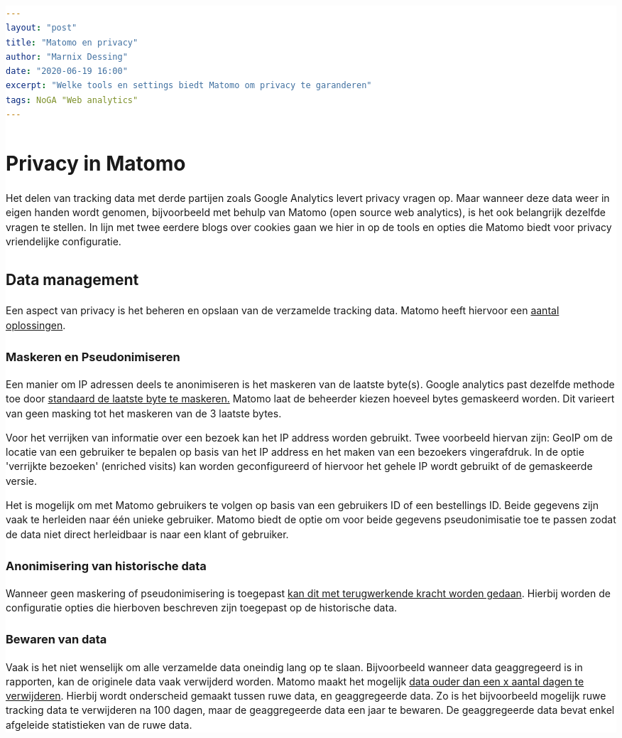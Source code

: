 ```yaml
---
layout: "post"
title: "Matomo en privacy"
author: "Marnix Dessing"
date: "2020-06-19 16:00"
excerpt: "Welke tools en settings biedt Matomo om privacy te garanderen"
tags: NoGA "Web analytics"
---
```



# Privacy in Matomo
Het delen van tracking data met derde partijen zoals Google Analytics levert privacy vragen op. Maar wanneer deze data weer in eigen handen wordt genomen, bijvoorbeeld met behulp van Matomo (open source web analytics), is het ook belangrijk dezelfde vragen te stellen. In lijn met twee eerdere blogs over cookies gaan we hier in op de tools en opties die Matomo biedt voor privacy vriendelijke configuratie.

## Data management
Een aspect van privacy is het beheren en opslaan van de verzamelde tracking data. Matomo heeft hiervoor een [aantal oplossingen](https://matomo.org/docs/privacy/).

### Maskeren en Pseudonimiseren
Een manier om IP adressen deels te anonimiseren is het maskeren van de laatste byte(s). Google analytics past dezelfde methode toe door [standaard de laatste byte te maskeren.](https://support.google.com/analytics/answer/2763052?hl=nl) Matomo laat de beheerder kiezen hoeveel bytes gemaskeerd worden. Dit varieert van geen masking tot het maskeren van de 3 laatste bytes.

Voor het verrijken van informatie over een bezoek kan het IP address worden gebruikt. Twee voorbeeld hiervan zijn: GeoIP om de locatie van een gebruiker te bepalen op basis van het IP address en het maken van een bezoekers vingerafdruk. In de optie 'verrijkte bezoeken' (enriched visits) kan worden geconfigureerd of hiervoor het gehele IP wordt gebruikt of de gemaskeerde versie.

Het is mogelijk om met Matomo gebruikers te volgen op basis van een gebruikers ID of een bestellings ID. Beide gegevens zijn vaak te herleiden naar één unieke gebruiker. Matomo biedt de optie om voor beide gegevens pseudonimisatie toe te passen zodat de data niet direct herleidbaar is naar een klant of gebruiker.

### Anonimisering van historische data
Wanneer geen maskering of pseudonimisering is toegepast [kan dit met terugwerkende kracht worden gedaan](https://matomo.org/faq/how-to/faq_35661/). Hierbij worden de configuratie opties die hierboven beschreven zijn toegepast op de historische data.

### Bewaren van data
Vaak is het niet wenselijk om alle verzamelde data oneindig lang op te slaan. Bijvoorbeeld wanneer data geaggregeerd is in rapporten, kan de originele data vaak verwijderd worden. Matomo maakt het mogelijk [data ouder dan een x aantal dagen te verwijderen](https://matomo.org/faq/troubleshooting/faq_42/). Hierbij wordt onderscheid gemaakt tussen ruwe data, en geaggregeerde data. Zo is het bijvoorbeeld mogelijk ruwe tracking data te verwijderen na 100 dagen, maar de geaggregeerde data een jaar te bewaren. De geaggregeerde data bevat enkel afgeleide statistieken van de ruwe data.
